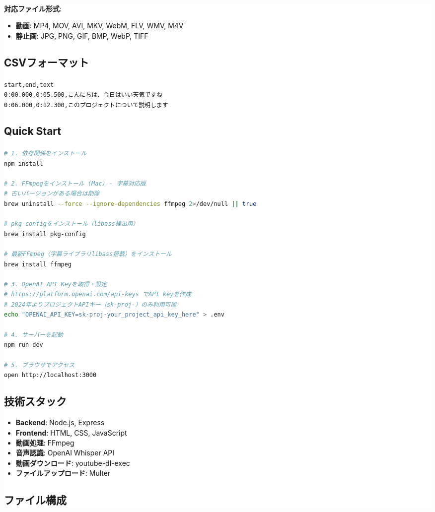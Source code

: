 **対応ファイル形式**:
- **動画**: MP4, MOV, AVI, MKV, WebM, FLV, WMV, M4V
- **静止画**: JPG, PNG, GIF, BMP, WebP, TIFF

## CSVフォーマット

```csv
start,end,text
0:00.000,0:05.500,こんにちは、今日はいい天気ですね
0:06.000,0:12.300,このプロジェクトについて説明します
```

## Quick Start

```bash
# 1. 依存関係をインストール
npm install

# 2. FFmpegをインストール (Mac) - 字幕対応版
# 古いバージョンがある場合は削除
brew uninstall --force --ignore-dependencies ffmpeg 2>/dev/null || true

# pkg-configをインストール（libass検出用）
brew install pkg-config

# 最新FFmpeg（字幕ライブラリlibass搭載）をインストール
brew install ffmpeg

# 3. OpenAI API Keyを取得・設定
# https://platform.openai.com/api-keys でAPI keyを作成
# 2024年よりプロジェクトAPIキー（sk-proj-）のみ利用可能
echo "OPENAI_API_KEY=sk-proj-your_project_api_key_here" > .env

# 4. サーバーを起動
npm run dev

# 5. ブラウザでアクセス
open http://localhost:3000
```

## 技術スタック

- **Backend**: Node.js, Express
- **Frontend**: HTML, CSS, JavaScript
- **動画処理**: FFmpeg
- **音声認識**: OpenAI Whisper API
- **動画ダウンロード**: youtube-dl-exec
- **ファイルアップロード**: Multer

## ファイル構成
